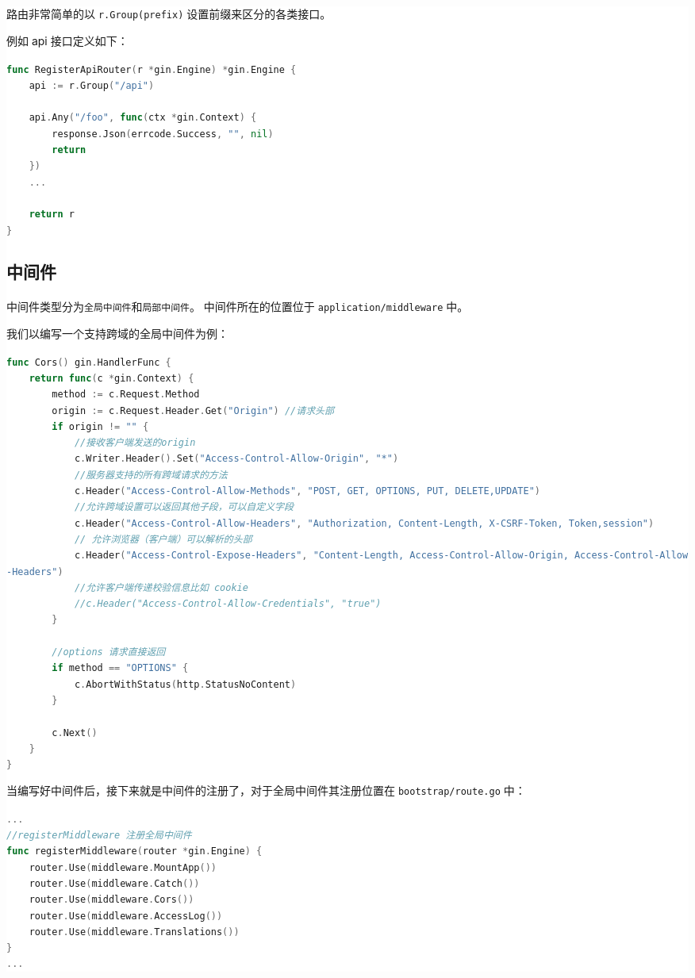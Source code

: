 路由非常简单的以 `r.Group(prefix)` 设置前缀来区分的各类接口。

例如 api 接口定义如下：
```go
func RegisterApiRouter(r *gin.Engine) *gin.Engine {
	api := r.Group("/api")
	
	api.Any("/foo", func(ctx *gin.Context) {
		response.Json(errcode.Success, "", nil)
		return
	})
	...

	return r
}
```

## 中间件
中间件类型分为`全局中间件`和`局部中间件`。 中间件所在的位置位于 `application/middleware` 中。

我们以编写一个支持跨域的全局中间件为例：
```go
func Cors() gin.HandlerFunc {
	return func(c *gin.Context) {
		method := c.Request.Method
		origin := c.Request.Header.Get("Origin") //请求头部
		if origin != "" {
			//接收客户端发送的origin
			c.Writer.Header().Set("Access-Control-Allow-Origin", "*")
			//服务器支持的所有跨域请求的方法
			c.Header("Access-Control-Allow-Methods", "POST, GET, OPTIONS, PUT, DELETE,UPDATE")
			//允许跨域设置可以返回其他子段，可以自定义字段
			c.Header("Access-Control-Allow-Headers", "Authorization, Content-Length, X-CSRF-Token, Token,session")
			// 允许浏览器（客户端）可以解析的头部
			c.Header("Access-Control-Expose-Headers", "Content-Length, Access-Control-Allow-Origin, Access-Control-Allow-Headers")
			//允许客户端传递校验信息比如 cookie
			//c.Header("Access-Control-Allow-Credentials", "true")
		}

		//options 请求直接返回
		if method == "OPTIONS" {
			c.AbortWithStatus(http.StatusNoContent)
		}

		c.Next()
	}
}
```

当编写好中间件后，接下来就是中间件的注册了，对于全局中间件其注册位置在 `bootstrap/route.go` 中：
```go
...
//registerMiddleware 注册全局中间件
func registerMiddleware(router *gin.Engine) {
	router.Use(middleware.MountApp())
	router.Use(middleware.Catch())
	router.Use(middleware.Cors())
	router.Use(middleware.AccessLog())
	router.Use(middleware.Translations())
}
...
```
